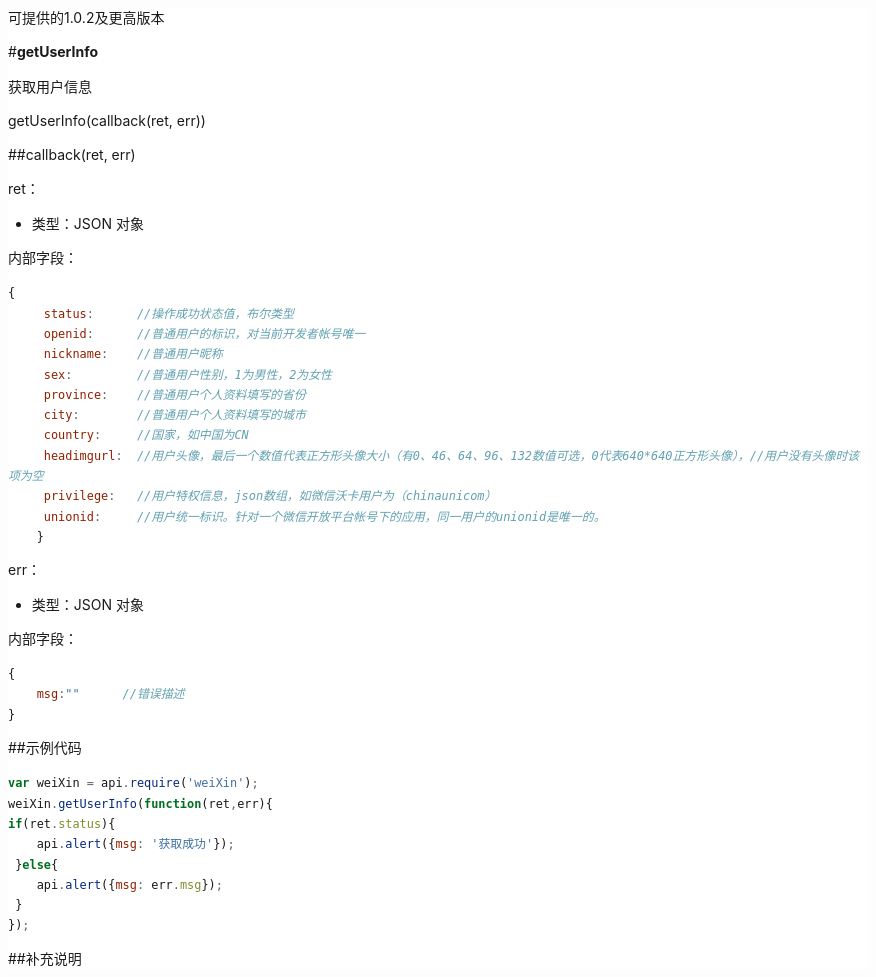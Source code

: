 可提供的1.0.2及更高版本

#**getUserInfo**<div id="a5"></div>

获取用户信息

getUserInfo(callback(ret, err))

##callback(ret, err)

ret：

- 类型：JSON 对象

内部字段：

```js
{
 	 status:      //操作成功状态值，布尔类型
     openid:	  //普通用户的标识，对当前开发者帐号唯一
     nickname:	  //普通用户昵称
     sex:	      //普通用户性别，1为男性，2为女性
     province:    //普通用户个人资料填写的省份
     city:  	  //普通用户个人资料填写的城市
     country:	  //国家，如中国为CN
     headimgurl:  //用户头像，最后一个数值代表正方形头像大小（有0、46、64、96、132数值可选，0代表640*640正方形头像），//用户没有头像时该项为空
     privilege:   //用户特权信息，json数组，如微信沃卡用户为（chinaunicom）
     unionid:  	  //用户统一标识。针对一个微信开放平台帐号下的应用，同一用户的unionid是唯一的。
    }

```

err：

- 类型：JSON 对象

内部字段：

```js
{
    msg:""      //错误描述
}
```

##示例代码

```js
var weiXin = api.require('weiXin');
weiXin.getUserInfo(function(ret,err){ 
if(ret.status){
    api.alert({msg: '获取成功'});
 }else{
    api.alert({msg: err.msg});
 }
});
```

##补充说明
